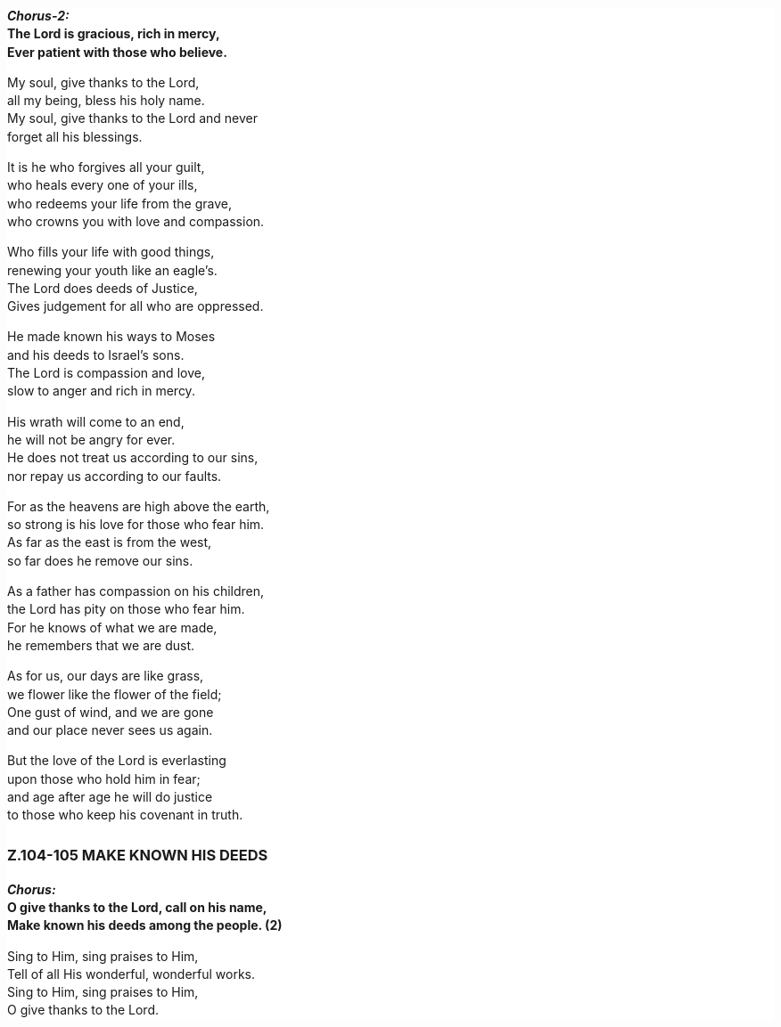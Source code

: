 ***Chorus-2:***<br />
**The Lord is gracious, rich in mercy,**<br />
**Ever patient with those who believe.**<br />

My soul, give thanks to the Lord,<br />
all my being, bless his holy name.<br />
My soul, give thanks to the Lord and never<br />
forget all his blessings.<br />

It is he who forgives all your guilt,<br />
who heals every one of your ills,<br />
who redeems your life from the grave,<br />
who crowns you with love and compassion.<br />

Who fills your life with good things,<br />
renewing your youth like an eagle’s.<br />
The Lord does deeds of Justice,<br />
Gives judgement for all who are oppressed.<br />

He made known his ways to Moses<br />
and his deeds to Israel’s sons.<br />
The Lord is compassion and love,<br />
slow to anger and rich in mercy.<br />

His wrath will come to an end,<br />
he will not be angry for ever.<br />
He does not treat us according to our sins,<br />
nor repay us according to our faults.<br />

For as the heavens are high above the earth,<br />
so strong is his love for those who fear him.<br />
As far as the east is from the west,<br />
so far does he remove our sins.<br />

As a father has compassion on his children,<br />
the Lord has pity on those who fear him.<br />
For he knows of what we are made,<br />
he remembers that we are dust.<br />

As for us, our days are like grass,<br />
we flower like the flower of the field;<br />
One gust of wind, and we are gone<br />
and our place never sees us again.<br />

But the love of the Lord is everlasting<br />
upon those who hold him in fear;<br />
and age after age he will do justice<br />
to those who keep his covenant in truth.<br />

### Z.104-105 MAKE KNOWN HIS DEEDS
***Chorus:***<br />
**O give thanks to the Lord, call on his name,**<br />
**Make known his deeds among the people. (2)**<br />

Sing to Him, sing praises to Him,<br />
Tell of all His wonderful, wonderful works.<br />
Sing to Him, sing praises to Him,<br />
O give thanks to the Lord.<br />
